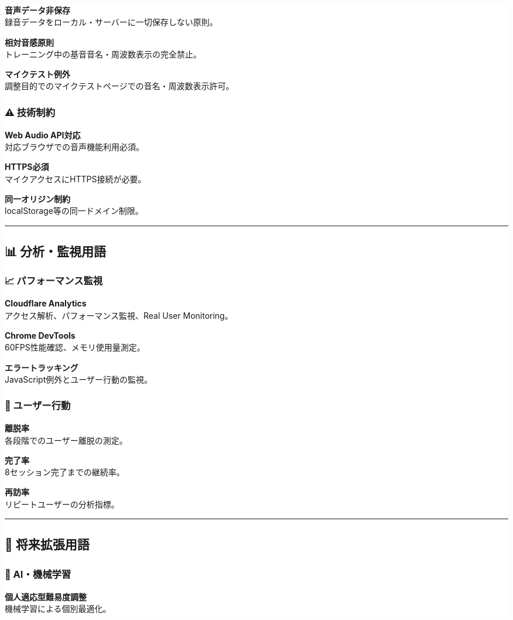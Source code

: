 **音声データ非保存**  
録音データをローカル・サーバーに一切保存しない原則。

**相対音感原則**  
トレーニング中の基音音名・周波数表示の完全禁止。

**マイクテスト例外**  
調整目的でのマイクテストページでの音名・周波数表示許可。

### ⚠️ 技術制約

**Web Audio API対応**  
対応ブラウザでの音声機能利用必須。

**HTTPS必須**  
マイクアクセスにHTTPS接続が必要。

**同一オリジン制約**  
localStorage等の同一ドメイン制限。

---

## 📊 分析・監視用語

### 📈 パフォーマンス監視

**Cloudflare Analytics**  
アクセス解析、パフォーマンス監視、Real User Monitoring。

**Chrome DevTools**  
60FPS性能確認、メモリ使用量測定。

**エラートラッキング**  
JavaScript例外とユーザー行動の監視。

### 🎯 ユーザー行動

**離脱率**  
各段階でのユーザー離脱の測定。

**完了率**  
8セッション完了までの継続率。

**再訪率**  
リピートユーザーの分析指標。

---

## 🚀 将来拡張用語

### 🧠 AI・機械学習

**個人適応型難易度調整**  
機械学習による個別最適化。
